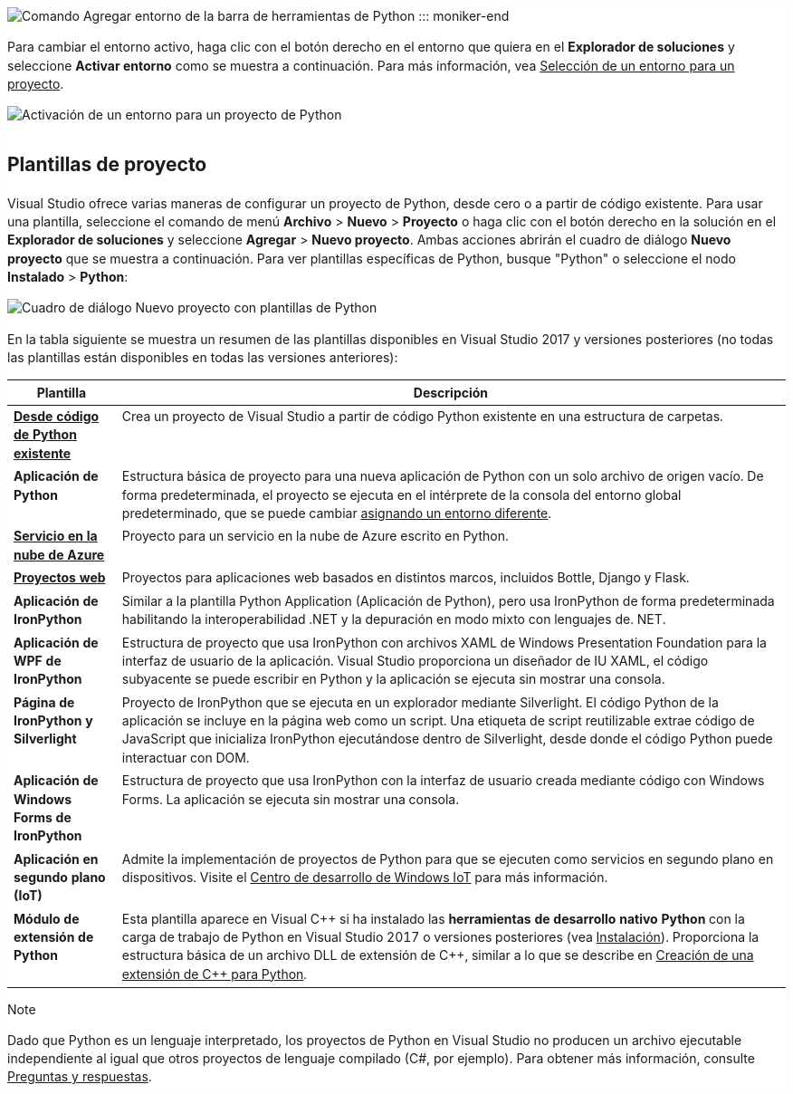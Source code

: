 ![Comando Agregar entorno de la barra de herramientas de Python](media/environments/environments-toolbar-2019.png)
::: moniker-end

Para cambiar el entorno activo, haga clic con el botón derecho en el entorno que quiera en el **Explorador de soluciones** y seleccione **Activar entorno** como se muestra a continuación. Para más información, vea [Selección de un entorno para un proyecto](selecting-a-python-environment-for-a-project.md).

![Activación de un entorno para un proyecto de Python](media/projects-activate-environment.png)

<a name="project-types"></a>

## <a name="project-templates"></a>Plantillas de proyecto

Visual Studio ofrece varias maneras de configurar un proyecto de Python, desde cero o a partir de código existente. Para usar una plantilla, seleccione el comando de menú **Archivo** > **Nuevo** > **Proyecto** o haga clic con el botón derecho en la solución en el **Explorador de soluciones** y seleccione **Agregar** > **Nuevo proyecto**. Ambas acciones abrirán el cuadro de diálogo **Nuevo proyecto** que se muestra a continuación. Para ver plantillas específicas de Python, busque "Python" o seleccione el nodo **Instalado** > **Python**:

![Cuadro de diálogo Nuevo proyecto con plantillas de Python](media/projects-new-project-dialog.png)

En la tabla siguiente se muestra un resumen de las plantillas disponibles en Visual Studio 2017 y versiones posteriores (no todas las plantillas están disponibles en todas las versiones anteriores):

| Plantilla | Descripción |
| --- | --- |
| [**Desde código de Python existente**](#create-project-from-existing-files) | Crea un proyecto de Visual Studio a partir de código Python existente en una estructura de carpetas.  |
| **Aplicación de Python** | Estructura básica de proyecto para una nueva aplicación de Python con un solo archivo de origen vacío. De forma predeterminada, el proyecto se ejecuta en el intérprete de la consola del entorno global predeterminado, que se puede cambiar [asignando un entorno diferente](selecting-a-python-environment-for-a-project.md). |
| [**Servicio en la nube de Azure**](python-azure-cloud-service-project-template.md) | Proyecto para un servicio en la nube de Azure escrito en Python. |
| [**Proyectos web**](python-web-application-project-templates.md) | Proyectos para aplicaciones web basados en distintos marcos, incluidos Bottle, Django y Flask. |
| **Aplicación de IronPython** | Similar a la plantilla Python Application (Aplicación de Python), pero usa IronPython de forma predeterminada habilitando la interoperabilidad .NET y la depuración en modo mixto con lenguajes de. NET. |
| **Aplicación de WPF de IronPython** | Estructura de proyecto que usa IronPython con archivos XAML de Windows Presentation Foundation para la interfaz de usuario de la aplicación. Visual Studio proporciona un diseñador de IU XAML, el código subyacente se puede escribir en Python y la aplicación se ejecuta sin mostrar una consola. |
| **Página de IronPython y Silverlight** | Proyecto de IronPython que se ejecuta en un explorador mediante Silverlight. El código Python de la aplicación se incluye en la página web como un script. Una etiqueta de script reutilizable extrae código de JavaScript que inicializa IronPython ejecutándose dentro de Silverlight, desde donde el código Python puede interactuar con DOM. |
| **Aplicación de Windows Forms de IronPython** | Estructura de proyecto que usa IronPython con la interfaz de usuario creada mediante código con Windows Forms. La aplicación se ejecuta sin mostrar una consola. |
| **Aplicación en segundo plano (IoT)** | Admite la implementación de proyectos de Python para que se ejecuten como servicios en segundo plano en dispositivos. Visite el [Centro de desarrollo de Windows IoT](https://dev.windows.com/en-us/iot) para más información. |
| **Módulo de extensión de Python** | Esta plantilla aparece en Visual C++ si ha instalado las **herramientas de desarrollo nativo Python** con la carga de trabajo de Python en Visual Studio 2017 o versiones posteriores (vea [Instalación](installing-python-support-in-visual-studio.md)). Proporciona la estructura básica de un archivo DLL de extensión de C++, similar a lo que se describe en [Creación de una extensión de C++ para Python](working-with-c-cpp-python-in-visual-studio.md). |

> [!Note]
> Dado que Python es un lenguaje interpretado, los proyectos de Python en Visual Studio no producen un archivo ejecutable independiente al igual que otros proyectos de lenguaje compilado (C#, por ejemplo). Para obtener más información, consulte [Preguntas y respuestas](overview-of-python-tools-for-visual-studio.md#questions-and-answers).

<a name="create-project-from-existing-files"></a>
